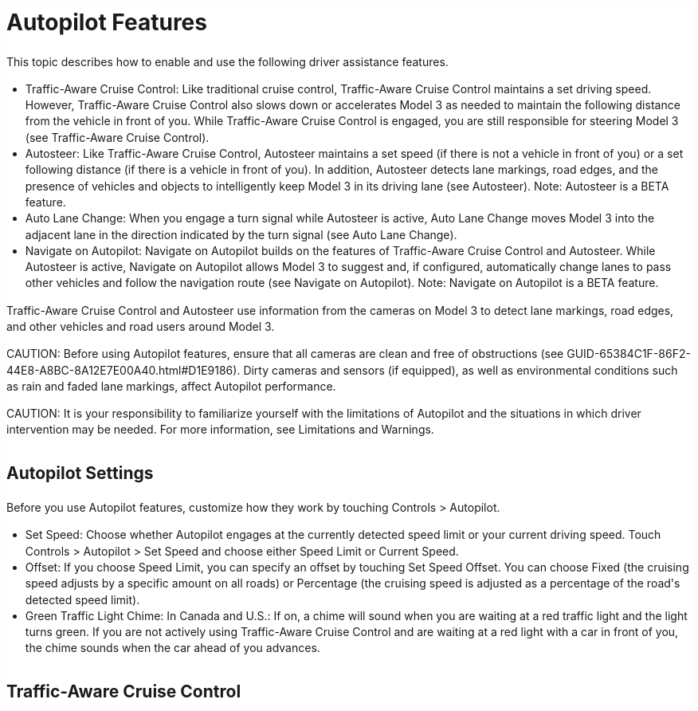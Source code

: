 # Autopilot Features

This topic describes how to enable and use the following driver assistance features.
- Traffic-Aware Cruise Control: Like traditional cruise control, Traffic-Aware Cruise Control maintains a set driving speed. However, Traffic-Aware Cruise Control also slows down or accelerates Model 3 as needed to maintain the following distance from the vehicle in front of you. While Traffic-Aware Cruise Control is engaged, you are still responsible for steering Model 3 (see Traffic-Aware Cruise Control).
- Autosteer: Like Traffic-Aware Cruise Control, Autosteer maintains a set speed (if there is not a vehicle in front of you) or a set following distance (if there is a vehicle in front of you). In addition, Autosteer detects lane markings, road edges, and the presence of vehicles and objects to intelligently keep Model 3 in its driving lane (see Autosteer).
Note: Autosteer is a BETA feature.
- Auto Lane Change: When you engage a turn signal while Autosteer is active, Auto Lane Change moves Model 3 into the adjacent lane in the direction indicated by the turn signal (see Auto Lane Change).
- Navigate on Autopilot: Navigate on Autopilot builds on the features of Traffic-Aware Cruise Control and Autosteer. While Autosteer is active, Navigate on Autopilot allows Model 3 to suggest and, if configured, automatically change lanes to pass other vehicles and follow the navigation route (see Navigate on Autopilot).
Note: Navigate on Autopilot is a BETA feature.

Traffic-Aware Cruise Control and Autosteer use information from the cameras on Model 3 to detect lane markings, road edges, and other vehicles and road users around Model 3.

CAUTION: Before using Autopilot features, ensure that all cameras are clean and free of obstructions (see GUID-65384C1F-86F2-44E8-A8BC-8A12E7E00A40.html#D1E9186). Dirty cameras and sensors (if equipped), as well as environmental conditions such as rain and faded lane markings, affect Autopilot performance.

CAUTION: It is your responsibility to familiarize yourself with the limitations of Autopilot and the situations in which driver intervention may be needed. For more information, see Limitations and Warnings.


## Autopilot Settings

Before you use Autopilot features, customize how they work by touching Controls > Autopilot.
- Set Speed: Choose whether Autopilot engages at the currently detected speed limit or your current driving speed. Touch Controls > Autopilot > Set Speed and choose either Speed Limit or Current Speed.
- Offset: If you choose Speed Limit, you can specify an offset by touching Set Speed Offset. You can choose Fixed (the cruising speed adjusts by a specific amount on all roads) or Percentage (the cruising speed is adjusted as a percentage of the road's detected speed limit).
- Green Traffic Light Chime: In Canada and U.S.: If on, a chime will sound when you are waiting at a red traffic light and the light turns green. If you are not actively using Traffic-Aware Cruise Control and are waiting at a red light with a car in front of you, the chime sounds when the car ahead of you advances.


## Traffic-Aware Cruise Control
